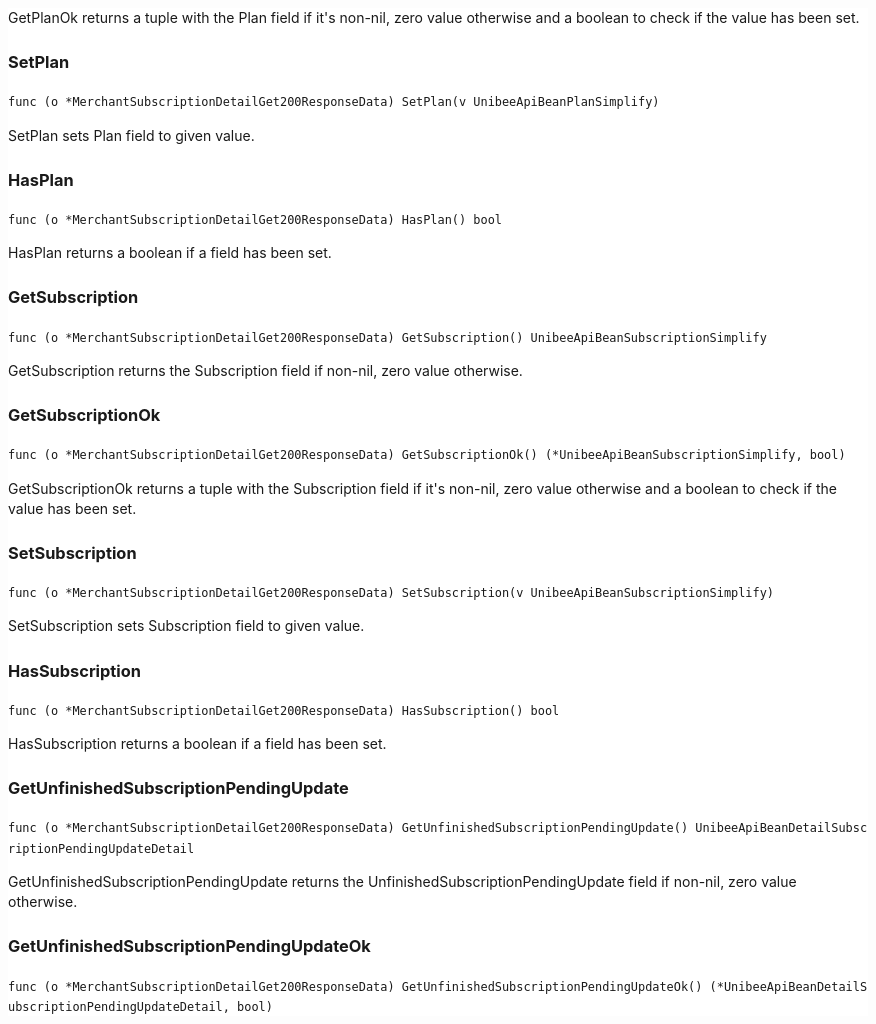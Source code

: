 GetPlanOk returns a tuple with the Plan field if it's non-nil, zero value otherwise
and a boolean to check if the value has been set.

### SetPlan

`func (o *MerchantSubscriptionDetailGet200ResponseData) SetPlan(v UnibeeApiBeanPlanSimplify)`

SetPlan sets Plan field to given value.

### HasPlan

`func (o *MerchantSubscriptionDetailGet200ResponseData) HasPlan() bool`

HasPlan returns a boolean if a field has been set.

### GetSubscription

`func (o *MerchantSubscriptionDetailGet200ResponseData) GetSubscription() UnibeeApiBeanSubscriptionSimplify`

GetSubscription returns the Subscription field if non-nil, zero value otherwise.

### GetSubscriptionOk

`func (o *MerchantSubscriptionDetailGet200ResponseData) GetSubscriptionOk() (*UnibeeApiBeanSubscriptionSimplify, bool)`

GetSubscriptionOk returns a tuple with the Subscription field if it's non-nil, zero value otherwise
and a boolean to check if the value has been set.

### SetSubscription

`func (o *MerchantSubscriptionDetailGet200ResponseData) SetSubscription(v UnibeeApiBeanSubscriptionSimplify)`

SetSubscription sets Subscription field to given value.

### HasSubscription

`func (o *MerchantSubscriptionDetailGet200ResponseData) HasSubscription() bool`

HasSubscription returns a boolean if a field has been set.

### GetUnfinishedSubscriptionPendingUpdate

`func (o *MerchantSubscriptionDetailGet200ResponseData) GetUnfinishedSubscriptionPendingUpdate() UnibeeApiBeanDetailSubscriptionPendingUpdateDetail`

GetUnfinishedSubscriptionPendingUpdate returns the UnfinishedSubscriptionPendingUpdate field if non-nil, zero value otherwise.

### GetUnfinishedSubscriptionPendingUpdateOk

`func (o *MerchantSubscriptionDetailGet200ResponseData) GetUnfinishedSubscriptionPendingUpdateOk() (*UnibeeApiBeanDetailSubscriptionPendingUpdateDetail, bool)`
